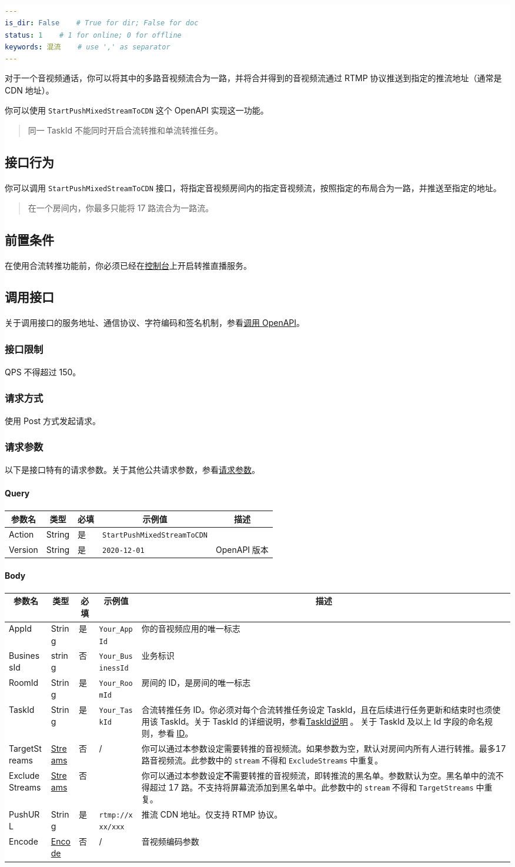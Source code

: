 ```yaml
---
is_dir: False    # True for dir; False for doc
status: 1    # 1 for online; 0 for offline
keywords: 混流    # use ',' as separator
---
```


对于一个音视频通话，你可以将其中的多路音视频流合为一路，并将合并得到的音视频流通过 RTMP 协议推送到指定的推流地址（通常是 CDN 地址）。

你可以使用 `StartPushMixedStreamToCDN` 这个 OpenAPI 实现这一功能。
> 同一 TaskId 不能同时开启合流转推和单流转推任务。

## 接口行为

你可以调用 `StartPushMixedStreamToCDN` 接口，将指定音视频房间内的指定音视频流，按照指定的布局合为一路，并推送至指定的地址。
 



> 在一个房间内，你最多只能将 17 路流合为一路流。
## 前置条件  

在使用合流转推功能前，你必须已经在[控制台](https://console.volcengine.com/rtc/cloudRTC)上开启转推直播服务。 
## 调用接口

关于调用接口的服务地址、通信协议、字符编码和签名机制，参看[调用 OpenAPI](69828)。
### 接口限制

QPS 不得超过 150。

### 请求方式

使用 Post 方式发起请求。

### 请求参数

以下是接口特有的请求参数。关于其他公共请求参数，参看[请求参数](69828.md#requestparameters)。

#### Query

|  **参数名**  |  **类型**  |  **必填**  |  **示例值**  |  **描述**  |
| --- | --- | --- | --- | --- |
| Action | String | 是 | `StartPushMixedStreamToCDN` |  |
| Version | String | 是 | `2020-12-01` | OpenAPI 版本 |


#### Body

|  **参数名**  |  **类型**  |  **必填**  |  **示例值**  |  **描述**  |
| --- | --- | --- | --- | --- |
| AppId | String | 是 | `Your_AppId` | 你的音视频应用的唯一标志 |
| BusinessId | string | 否 | `Your_BusinessId` | 业务标识 |
| RoomId | String | 是 | `Your_RoomId` | 房间的 ID，是房间的唯一标志 |
| TaskId | String | 是 | `Your_TaskId` | 合流转推任务 ID。你必须对每个合流转推任务设定 TaskId，且在后续进行任务更新和结束时也须使用该 TaskId。关于 TaskId 的详细说明，参看[TaskId说明](#taskid) 。 关于 TaskId 及以上 Id 字段的命名规则，参看 [ID](69835.md#idname)。|
| TargetStreams| [Streams](69835.md#streams)|否| / | 你可以通过本参数设定需要转推的音视频流。如果参数为空，默认对房间内所有人进行转推。最多17路音视频流。此参数中的 `stream` 不得和 `ExcludeStreams` 中重复。|
| ExcludeStreams| [Streams](69835.md#streams)|否| | 你可以通过本参数设定**不**需要转推的音视频流，即转推流的黑名单。参数默认为空。黑名单中的流不得超过 17 路。不支持将屏幕流添加到黑名单中。此参数中的 `stream` 不得和 `TargetStreams` 中重复。 |
|PushURL| String |是| `rtmp://xxx/xxx` | 推流 CDN 地址。仅支持 RTMP 协议。|
|Encode| [Encode](69835.md#encode)| 否| / |音视频编码参数|